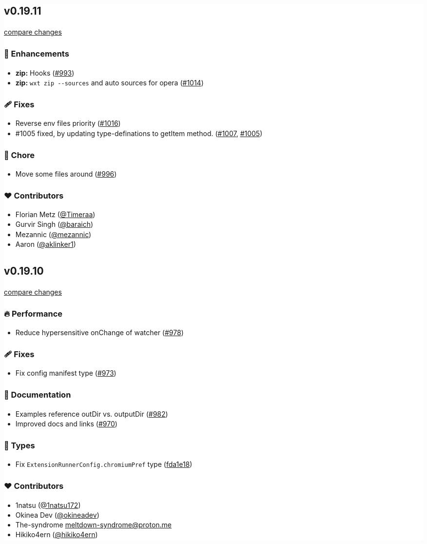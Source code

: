 ## v0.19.11

[compare changes](https://github.com/wxt-dev/wxt/compare/wxt-v0.19.10...wxt-v0.19.11)

### 🚀 Enhancements

- **zip:** Hooks ([#993](https://github.com/wxt-dev/wxt/pull/993))
- **zip:** `wxt zip --sources` and auto sources for opera ([#1014](https://github.com/wxt-dev/wxt/pull/1014))

### 🩹 Fixes

- Reverse env files priority ([#1016](https://github.com/wxt-dev/wxt/pull/1016))
- #1005 fixed, by updating type-definations to getItem method. ([#1007](https://github.com/wxt-dev/wxt/pull/1007), [#1005](https://github.com/wxt-dev/wxt/issues/1005))

### 🏡 Chore

- Move some files around ([#996](https://github.com/wxt-dev/wxt/pull/996))

### ❤️ Contributors

- Florian Metz ([@Timeraa](http://github.com/Timeraa))
- Gurvir Singh ([@baraich](http://github.com/baraich))
- Mezannic ([@mezannic](http://github.com/mezannic))
- Aaron ([@aklinker1](http://github.com/aklinker1))

## v0.19.10

[compare changes](https://github.com/wxt-dev/wxt/compare/wxt-v0.19.9...wxt-v0.19.10)

### 🔥 Performance

- Reduce hypersensitive onChange of watcher ([#978](https://github.com/wxt-dev/wxt/pull/978))

### 🩹 Fixes

- Fix config manifest type ([#973](https://github.com/wxt-dev/wxt/pull/973))

### 📖 Documentation

- Examples reference outDir vs. outputDir ([#982](https://github.com/wxt-dev/wxt/pull/982))
- Improved docs and links ([#970](https://github.com/wxt-dev/wxt/pull/970))

### 🌊 Types

- Fix `ExtensionRunnerConfig.chromiumPref` type ([fda1e18](https://github.com/wxt-dev/wxt/commit/fda1e18))

### ❤️ Contributors

- 1natsu ([@1natsu172](http://github.com/1natsu172))
- Okinea Dev ([@okineadev](http://github.com/okineadev))
- The-syndrome <meltdown-syndrome@proton.me>
- Hikiko4ern ([@hikiko4ern](http://github.com/hikiko4ern))
